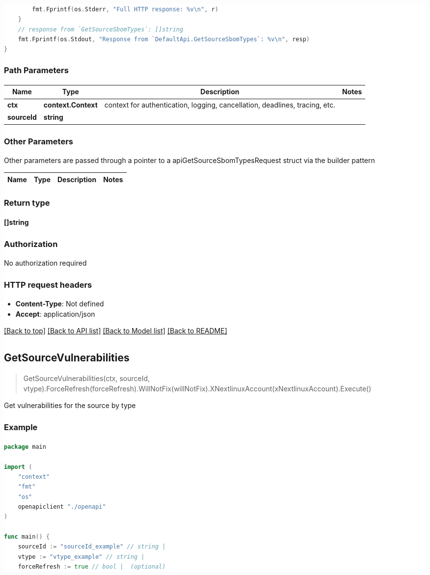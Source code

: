 ```go
        fmt.Fprintf(os.Stderr, "Full HTTP response: %v\n", r)
    }
    // response from `GetSourceSbomTypes`: []string
    fmt.Fprintf(os.Stdout, "Response from `DefaultApi.GetSourceSbomTypes`: %v\n", resp)
}
```

### Path Parameters


Name | Type | Description  | Notes
------------- | ------------- | ------------- | -------------
**ctx** | **context.Context** | context for authentication, logging, cancellation, deadlines, tracing, etc.
**sourceId** | **string** |  | 

### Other Parameters

Other parameters are passed through a pointer to a apiGetSourceSbomTypesRequest struct via the builder pattern


Name | Type | Description  | Notes
------------- | ------------- | ------------- | -------------


### Return type

**[]string**

### Authorization

No authorization required

### HTTP request headers

- **Content-Type**: Not defined
- **Accept**: application/json

[[Back to top]](#) [[Back to API list]](../README.md#documentation-for-api-endpoints)
[[Back to Model list]](../README.md#documentation-for-models)
[[Back to README]](../README.md)


## GetSourceVulnerabilities

> GetSourceVulnerabilities(ctx, sourceId, vtype).ForceRefresh(forceRefresh).WillNotFix(willNotFix).XNextlinuxAccount(xNextlinuxAccount).Execute()

Get vulnerabilities for the source by type

### Example

```go
package main

import (
    "context"
    "fmt"
    "os"
    openapiclient "./openapi"
)

func main() {
    sourceId := "sourceId_example" // string | 
    vtype := "vtype_example" // string | 
    forceRefresh := true // bool |  (optional)
```